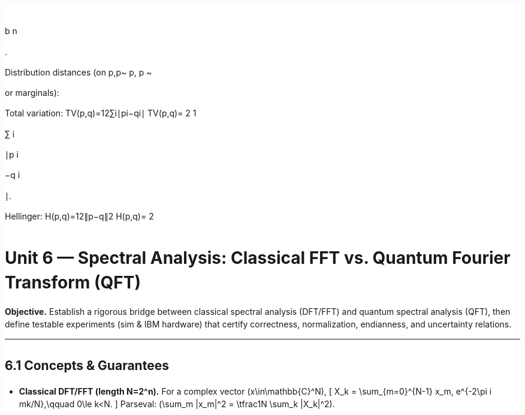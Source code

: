 	​

b
n
	​

.

Distribution distances (on 
p,p~
p,
p
~
	​

 or marginals):

Total variation: 
TV(p,q)=12∑i∣pi−qi∣
TV(p,q)=
2
1
	​

∑
i
	​

∣p
i
	​

−q
i
	​

∣.

Hellinger: 
H(p,q)=12∥p−q∥2
H(p,q)=
2

# Unit 6 — Spectral Analysis: Classical FFT vs. Quantum Fourier Transform (QFT)

**Objective.** Establish a rigorous bridge between classical spectral analysis (DFT/FFT) and quantum spectral analysis (QFT), then define testable experiments (sim & IBM hardware) that certify correctness, normalization, endianness, and uncertainty relations.

---

## 6.1 Concepts & Guarantees

* **Classical DFT/FFT (length N=2^n).** For a complex vector (x\in\mathbb{C}^N),
  [ X_k
  = \sum_{m=0}^{N-1} x_m, e^{-2\pi i mk/N},\qquad 0\le k<N. ]
  Parseval: (\sum_m |x_m|^2 = \tfrac1N \sum_k |X_k|^2).
